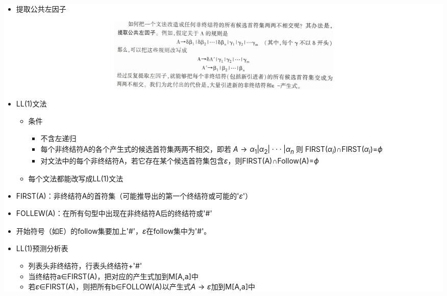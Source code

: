 * 提取公共左因子

 <div align="center">
    <img src="IMG_20220613_123804_edit_451812652139909.jpg" width="50%" />
</div>

* LL(1)文法

  * 条件

    * 不含左递归
    * 每个非终结符A的各个产生式的候选首符集两两不相交，即若 $A \rightarrow \alpha_{1}|\alpha_{2}|···|\alpha_{n}$ 则 FIRST($\alpha_{i}$)∩FIRST($\alpha_{i}$)=$\phi$
    * 对文法中的每个非终结符A，若它存在某个候选首符集包含$\varepsilon$，则FIRST(A)∩Follow(A)=$\phi$
    
  * 每个文法都能改写成LL(1)文法
  
* FIRST(A)：非终结符A的首符集（可能推导出的第一个终结符或可能的'$\varepsilon$'）
* FOLLEW(A)：在所有句型中出现在非终结符A后的终结符或'#'
* 开始符号（如E）的follow集要加上'#'，$\varepsilon$在follow集中为'#'。
* LL(1)预测分析表
  * 列表头非终结符，行表头终结符+'#'
  * 当终结符a∈FIRST(A)，把对应的产生式加到M[A,a]中
  * 若$\varepsilon$∈FIRST(A)，则把所有b∈FOLLOW(A)以产生式$A \rightarrow \varepsilon$加到M[A,a]中

<div align=center>